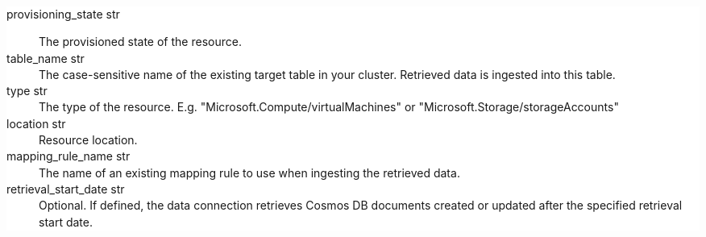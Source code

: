 <a data-swiftype-name="resource-property" data-swiftype-type="text" href="#provisioning_state_python" style="color: inherit; text-decoration: inherit;">provisioning_<wbr>state</a>
</span>
        <span class="property-indicator"></span>
        <span class="property-type">str</span>
    </dt>
    <dd>The provisioned state of the resource.</dd><dt class="property-"
            title="">
        <span id="table_name_python">
<a data-swiftype-name="resource-property" data-swiftype-type="text" href="#table_name_python" style="color: inherit; text-decoration: inherit;">table_<wbr>name</a>
</span>
        <span class="property-indicator"></span>
        <span class="property-type">str</span>
    </dt>
    <dd>The case-sensitive name of the existing target table in your cluster. Retrieved data is ingested into this table.</dd><dt class="property-"
            title="">
        <span id="type_python">
<a data-swiftype-name="resource-property" data-swiftype-type="text" href="#type_python" style="color: inherit; text-decoration: inherit;">type</a>
</span>
        <span class="property-indicator"></span>
        <span class="property-type">str</span>
    </dt>
    <dd>The type of the resource. E.g. &quot;Microsoft.Compute/virtualMachines&quot; or &quot;Microsoft.Storage/storageAccounts&quot;</dd><dt class="property-"
            title="">
        <span id="location_python">
<a data-swiftype-name="resource-property" data-swiftype-type="text" href="#location_python" style="color: inherit; text-decoration: inherit;">location</a>
</span>
        <span class="property-indicator"></span>
        <span class="property-type">str</span>
    </dt>
    <dd>Resource location.</dd><dt class="property-"
            title="">
        <span id="mapping_rule_name_python">
<a data-swiftype-name="resource-property" data-swiftype-type="text" href="#mapping_rule_name_python" style="color: inherit; text-decoration: inherit;">mapping_<wbr>rule_<wbr>name</a>
</span>
        <span class="property-indicator"></span>
        <span class="property-type">str</span>
    </dt>
    <dd>The name of an existing mapping rule to use when ingesting the retrieved data.</dd><dt class="property-"
            title="">
        <span id="retrieval_start_date_python">
<a data-swiftype-name="resource-property" data-swiftype-type="text" href="#retrieval_start_date_python" style="color: inherit; text-decoration: inherit;">retrieval_<wbr>start_<wbr>date</a>
</span>
        <span class="property-indicator"></span>
        <span class="property-type">str</span>
    </dt>
    <dd>Optional. If defined, the data connection retrieves Cosmos DB documents created or updated after the specified retrieval start date.</dd></dl>
</pulumi-choosable>
</div>
